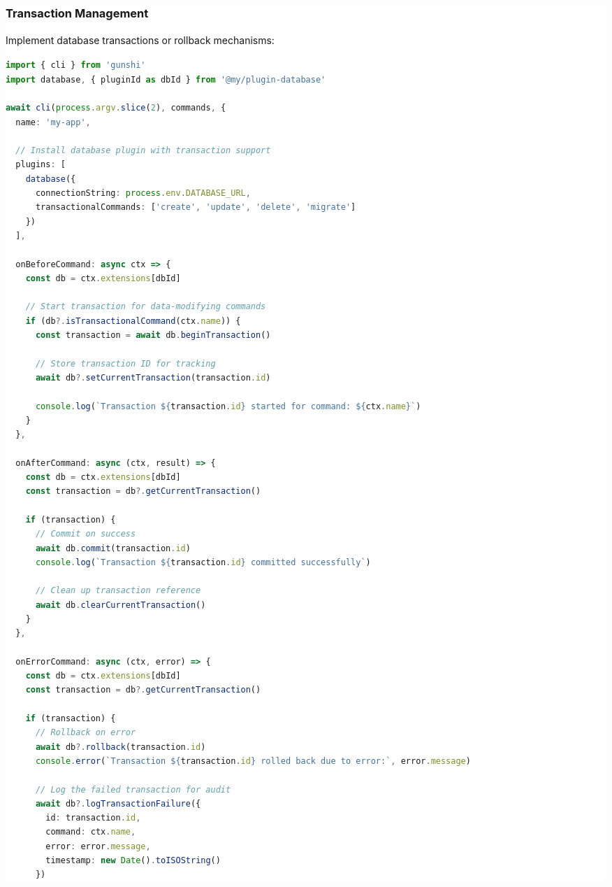 ### Transaction Management

Implement database transactions or rollback mechanisms:

```ts
import { cli } from 'gunshi'
import database, { pluginId as dbId } from '@my/plugin-database'

await cli(process.argv.slice(2), commands, {
  name: 'my-app',

  // Install database plugin with transaction support
  plugins: [
    database({
      connectionString: process.env.DATABASE_URL,
      transactionalCommands: ['create', 'update', 'delete', 'migrate']
    })
  ],

  onBeforeCommand: async ctx => {
    const db = ctx.extensions[dbId]

    // Start transaction for data-modifying commands
    if (db?.isTransactionalCommand(ctx.name)) {
      const transaction = await db.beginTransaction()

      // Store transaction ID for tracking
      await db?.setCurrentTransaction(transaction.id)

      console.log(`Transaction ${transaction.id} started for command: ${ctx.name}`)
    }
  },

  onAfterCommand: async (ctx, result) => {
    const db = ctx.extensions[dbId]
    const transaction = db?.getCurrentTransaction()

    if (transaction) {
      // Commit on success
      await db.commit(transaction.id)
      console.log(`Transaction ${transaction.id} committed successfully`)

      // Clean up transaction reference
      await db.clearCurrentTransaction()
    }
  },

  onErrorCommand: async (ctx, error) => {
    const db = ctx.extensions[dbId]
    const transaction = db?.getCurrentTransaction()

    if (transaction) {
      // Rollback on error
      await db?.rollback(transaction.id)
      console.error(`Transaction ${transaction.id} rolled back due to error:`, error.message)

      // Log the failed transaction for audit
      await db?.logTransactionFailure({
        id: transaction.id,
        command: ctx.name,
        error: error.message,
        timestamp: new Date().toISOString()
      })

```